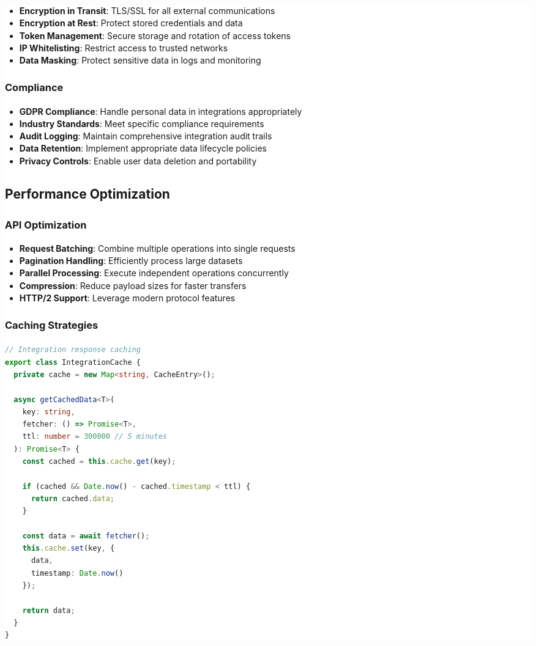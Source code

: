- **Encryption in Transit**: TLS/SSL for all external communications
- **Encryption at Rest**: Protect stored credentials and data
- **Token Management**: Secure storage and rotation of access tokens
- **IP Whitelisting**: Restrict access to trusted networks
- **Data Masking**: Protect sensitive data in logs and monitoring

### Compliance

- **GDPR Compliance**: Handle personal data in integrations appropriately
- **Industry Standards**: Meet specific compliance requirements
- **Audit Logging**: Maintain comprehensive integration audit trails
- **Data Retention**: Implement appropriate data lifecycle policies
- **Privacy Controls**: Enable user data deletion and portability

## Performance Optimization

### API Optimization

- **Request Batching**: Combine multiple operations into single requests
- **Pagination Handling**: Efficiently process large datasets
- **Parallel Processing**: Execute independent operations concurrently
- **Compression**: Reduce payload sizes for faster transfers
- **HTTP/2 Support**: Leverage modern protocol features

### Caching Strategies

```typescript
// Integration response caching
export class IntegrationCache {
  private cache = new Map<string, CacheEntry>();

  async getCachedData<T>(
    key: string,
    fetcher: () => Promise<T>,
    ttl: number = 300000 // 5 minutes
  ): Promise<T> {
    const cached = this.cache.get(key);
    
    if (cached && Date.now() - cached.timestamp < ttl) {
      return cached.data;
    }

    const data = await fetcher();
    this.cache.set(key, {
      data,
      timestamp: Date.now()
    });

    return data;
  }
}
```
